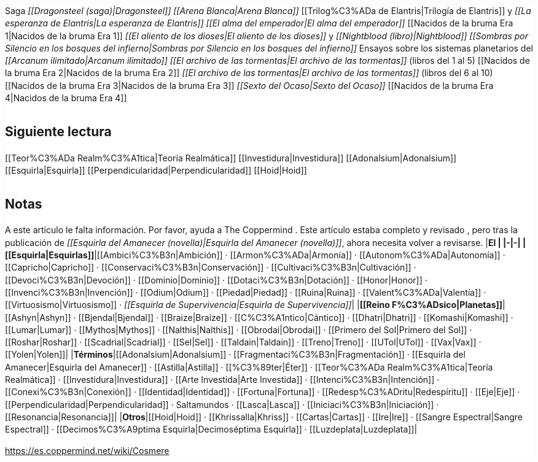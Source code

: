 Saga *[[Dragonsteel (saga)\|Dragonsteel]]*
*[[Arena Blanca\|Arena Blanca]]*
[[Trilog%C3%ADa de Elantris\|Trilogía de Elantris]] y *[[La esperanza de Elantris\|La esperanza de Elantris]]*
*[[El alma del emperador\|El alma del emperador]]*
[[Nacidos de la bruma Era 1\|Nacidos de la bruma Era 1]]
*[[El aliento de los dioses\|El aliento de los dioses]]* y *[[Nightblood (libro)\|Nightblood]]*
*[[Sombras por Silencio en los bosques del infierno\|Sombras por Silencio en los bosques del infierno]]*
Ensayos sobre los sistemas planetarios del *[[Arcanum ilimitado\|Arcanum ilimitado]]*
*[[El archivo de las tormentas\|El archivo de las tormentas]]* (libros del 1 al 5)
[[Nacidos de la bruma Era 2\|Nacidos de la bruma Era 2]]
*[[El archivo de las tormentas\|El archivo de las tormentas]]* (libros del 6 al 10)
[[Nacidos de la bruma Era 3\|Nacidos de la bruma Era 3]]
*[[Sexto del Ocaso\|Sexto del Ocaso]]*
[[Nacidos de la bruma Era 4\|Nacidos de la bruma Era 4]]
## Siguiente lectura

[[Teor%C3%ADa Realm%C3%A1tica\|Teoría Realmática]]
[[Investidura\|Investidura]]
[[Adonalsium\|Adonalsium]]
[[Esquirla\|Esquirla]]
[[Perpendicularidad\|Perpendicularidad]]
[[Hoid\|Hoid]]

## Notas

A este artículo le falta información. Por favor, ayuda a The Coppermind .
Este artículo estaba completo y revisado , pero tras la publicación de *[[Esquirla del Amanecer (novella)\|Esquirla del Amanecer (novella)]]*, ahora necesita volver a revisarse.
|**El **|
|-|-|
|**[[Esquirla\|Esquirlas]]**|[[Ambici%C3%B3n\|Ambición]] · [[Armon%C3%ADa\|Armonía]] · [[Autonom%C3%ADa\|Autonomía]] · [[Capricho\|Capricho]] · [[Conservaci%C3%B3n\|Conservación]] · [[Cultivaci%C3%B3n\|Cultivación]] · [[Devoci%C3%B3n\|Devoción]] · [[Dominio\|Dominio]] · [[Dotaci%C3%B3n\|Dotación]] · [[Honor\|Honor]] · [[Invenci%C3%B3n\|Invención]] · [[Odium\|Odium]] · [[Piedad\|Piedad]] · [[Ruina\|Ruina]] · [[Valent%C3%ADa\|Valentía]] · [[Virtuosismo\|Virtuosismo]] · *[[Esquirla de Supervivencia\|Esquirla de Supervivencia]]*|
|**[[Reino F%C3%ADsico\|Planetas]]**|[[Ashyn\|Ashyn]] · [[Bjendal\|Bjendal]] · [[Braize\|Braize]] · [[C%C3%A1ntico\|Cántico]] · [[Dhatri\|Dhatri]] · [[Komashi\|Komashi]] · [[Lumar\|Lumar]] · [[Mythos\|Mythos]] · [[Nalthis\|Nalthis]] · [[Obrodai\|Obrodai]] · [[Primero del Sol\|Primero del Sol]] · [[Roshar\|Roshar]] · [[Scadrial\|Scadrial]] · [[Sel\|Sel]] · [[Taldain\|Taldain]] · [[Treno\|Treno]] · [[UTol\|UTol]] · [[Vax\|Vax]] · [[Yolen\|Yolen]]|
|**Términos**|[[Adonalsium\|Adonalsium]] · [[Fragmentaci%C3%B3n\|Fragmentación]] · [[Esquirla del Amanecer\|Esquirla del Amanecer]] · [[Astilla\|Astilla]] · [[%C3%89ter\|Éter]] · [[Teor%C3%ADa Realm%C3%A1tica\|Teoría Realmática]] · [[Investidura\|Investidura]] · [[Arte Investida\|Arte Investida]] · [[Intenci%C3%B3n\|Intención]] · [[Conexi%C3%B3n\|Conexión]] · [[Identidad\|Identidad]] · [[Fortuna\|Fortuna]] · [[Redesp%C3%ADritu\|Redespíritu]] · [[Eje\|Eje]] · [[Perpendicularidad\|Perpendicularidad]] · Saltamundos · [[Lasca\|Lasca]] · [[Iniciaci%C3%B3n\|Iniciación]] · [[Resonancia\|Resonancia]]|
|**Otros**|[[Hoid\|Hoid]] · [[Khrissalla\|Khriss]] · [[Cartas\|Cartas]] · [[Ire\|Ire]] · [[Sangre Espectral\|Sangre Espectral]] · [[Decimos%C3%A9ptima Esquirla\|Decimoséptima Esquirla]] · [[Luzdeplata\|Luzdeplata]]|

 



https://es.coppermind.net/wiki/Cosmere